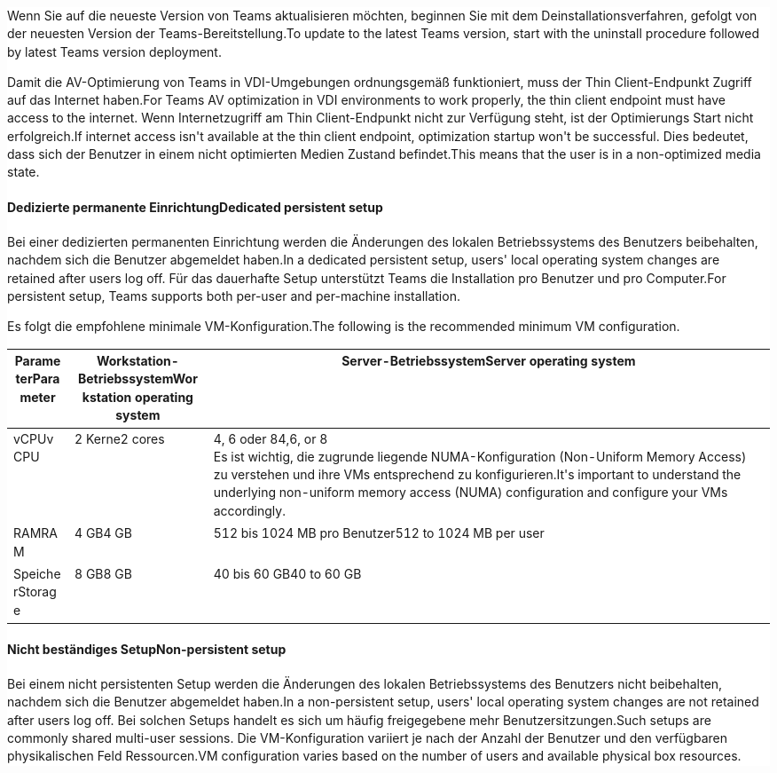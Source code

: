 <span data-ttu-id="ccbcf-151">Wenn Sie auf die neueste Version von Teams aktualisieren möchten, beginnen Sie mit dem Deinstallationsverfahren, gefolgt von der neuesten Version der Teams-Bereitstellung.</span><span class="sxs-lookup"><span data-stu-id="ccbcf-151">To update to the latest Teams version, start with the uninstall procedure followed by latest Teams version deployment.</span></span>

<span data-ttu-id="ccbcf-152">Damit die AV-Optimierung von Teams in VDI-Umgebungen ordnungsgemäß funktioniert, muss der Thin Client-Endpunkt Zugriff auf das Internet haben.</span><span class="sxs-lookup"><span data-stu-id="ccbcf-152">For Teams AV optimization in VDI environments to work properly, the thin client endpoint must have access to the internet.</span></span> <span data-ttu-id="ccbcf-153">Wenn Internetzugriff am Thin Client-Endpunkt nicht zur Verfügung steht, ist der Optimierungs Start nicht erfolgreich.</span><span class="sxs-lookup"><span data-stu-id="ccbcf-153">If internet access isn't available at the thin client endpoint, optimization startup won't be successful.</span></span> <span data-ttu-id="ccbcf-154">Dies bedeutet, dass sich der Benutzer in einem nicht optimierten Medien Zustand befindet.</span><span class="sxs-lookup"><span data-stu-id="ccbcf-154">This means that the user is in a non-optimized media state.</span></span>

#### <a name="dedicated-persistent-setup"></a><span data-ttu-id="ccbcf-155">Dedizierte permanente Einrichtung</span><span class="sxs-lookup"><span data-stu-id="ccbcf-155">Dedicated persistent setup</span></span>

<span data-ttu-id="ccbcf-156">Bei einer dedizierten permanenten Einrichtung werden die Änderungen des lokalen Betriebssystems des Benutzers beibehalten, nachdem sich die Benutzer abgemeldet haben.</span><span class="sxs-lookup"><span data-stu-id="ccbcf-156">In a dedicated persistent setup, users' local operating system changes are retained after users log off.</span></span> <span data-ttu-id="ccbcf-157">Für das dauerhafte Setup unterstützt Teams die Installation pro Benutzer und pro Computer.</span><span class="sxs-lookup"><span data-stu-id="ccbcf-157">For persistent setup, Teams supports both per-user and per-machine installation.</span></span>

<span data-ttu-id="ccbcf-158">Es folgt die empfohlene minimale VM-Konfiguration.</span><span class="sxs-lookup"><span data-stu-id="ccbcf-158">The following is the recommended minimum VM configuration.</span></span>

|<span data-ttu-id="ccbcf-159">Parameter</span><span class="sxs-lookup"><span data-stu-id="ccbcf-159">Parameter</span></span>  |<span data-ttu-id="ccbcf-160">Workstation-Betriebssystem</span><span class="sxs-lookup"><span data-stu-id="ccbcf-160">Workstation operating system</span></span>  |<span data-ttu-id="ccbcf-161">Server-Betriebssystem</span><span class="sxs-lookup"><span data-stu-id="ccbcf-161">Server operating system</span></span>  |
|---------|---------|---------|
|<span data-ttu-id="ccbcf-162">vCPU</span><span class="sxs-lookup"><span data-stu-id="ccbcf-162">vCPU</span></span>   |    <span data-ttu-id="ccbcf-163">2 Kerne</span><span class="sxs-lookup"><span data-stu-id="ccbcf-163">2 cores</span></span>     |  <span data-ttu-id="ccbcf-164">4, 6 oder 8</span><span class="sxs-lookup"><span data-stu-id="ccbcf-164">4,6, or 8</span></span><br><span data-ttu-id="ccbcf-165">Es ist wichtig, die zugrunde liegende NUMA-Konfiguration (Non-Uniform Memory Access) zu verstehen und ihre VMs entsprechend zu konfigurieren.</span><span class="sxs-lookup"><span data-stu-id="ccbcf-165">It's important to understand the underlying non-uniform memory access (NUMA) configuration and configure your VMs accordingly.</span></span>     |
|<span data-ttu-id="ccbcf-166">RAM</span><span class="sxs-lookup"><span data-stu-id="ccbcf-166">RAM</span></span>     |   <span data-ttu-id="ccbcf-167">4 GB</span><span class="sxs-lookup"><span data-stu-id="ccbcf-167">4 GB</span></span>      | <span data-ttu-id="ccbcf-168">512 bis 1024 MB pro Benutzer</span><span class="sxs-lookup"><span data-stu-id="ccbcf-168">512 to 1024 MB per user</span></span>        |
|<span data-ttu-id="ccbcf-169">Speicher</span><span class="sxs-lookup"><span data-stu-id="ccbcf-169">Storage</span></span>    | <span data-ttu-id="ccbcf-170">8 GB</span><span class="sxs-lookup"><span data-stu-id="ccbcf-170">8 GB</span></span>        | <span data-ttu-id="ccbcf-171">40 bis 60 GB</span><span class="sxs-lookup"><span data-stu-id="ccbcf-171">40 to 60 GB</span></span>        |

#### <a name="non-persistent-setup"></a><span data-ttu-id="ccbcf-172">Nicht beständiges Setup</span><span class="sxs-lookup"><span data-stu-id="ccbcf-172">Non-persistent setup</span></span>

<span data-ttu-id="ccbcf-173">Bei einem nicht persistenten Setup werden die Änderungen des lokalen Betriebssystems des Benutzers nicht beibehalten, nachdem sich die Benutzer abgemeldet haben.</span><span class="sxs-lookup"><span data-stu-id="ccbcf-173">In a non-persistent setup, users' local operating system changes are not retained after users log off.</span></span> <span data-ttu-id="ccbcf-174">Bei solchen Setups handelt es sich um häufig freigegebene mehr Benutzersitzungen.</span><span class="sxs-lookup"><span data-stu-id="ccbcf-174">Such setups are commonly shared multi-user sessions.</span></span> <span data-ttu-id="ccbcf-175">Die VM-Konfiguration variiert je nach der Anzahl der Benutzer und den verfügbaren physikalischen Feld Ressourcen.</span><span class="sxs-lookup"><span data-stu-id="ccbcf-175">VM configuration varies based on the number of users and available physical box resources.</span></span>
